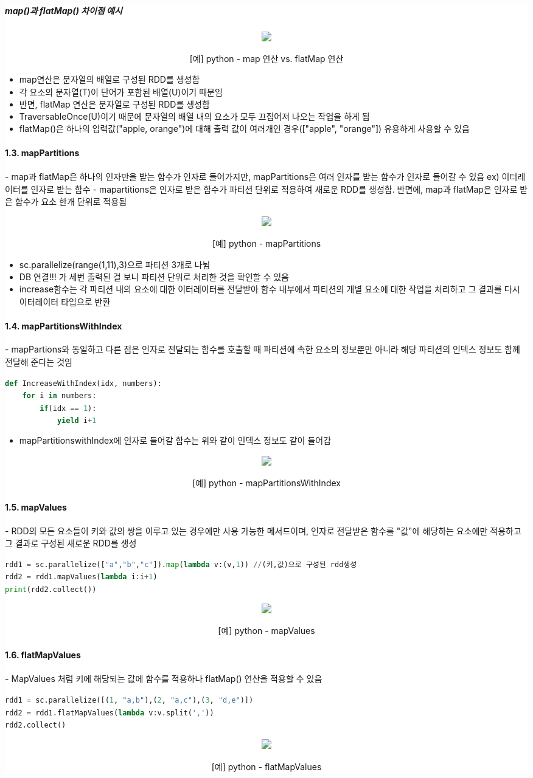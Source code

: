 <h5>map()과 flatMap() 차이점 예시</h5>
<p align='center'><img src='https://imgur.com/hQ7sfCG.png'><figcaption align='center'>[예] python - map 연산 vs. flatMap 연산</figcaption></p>

- map연산은 문자열의 배열로 구성된 RDD를 생성함
- 각 요소의 문자열(T)이 단어가 포함된 배열(U)이기 때문임
- 반면, flatMap 연산은 문자열로 구성된 RDD를 생성함
- TraversableOnce(U)이기 때문에 문자열의 배열 내의 요소가 모두 끄집어져 나오는 작업을 하게 됨
- flatMap()은 하나의 입력값("apple, orange")에 대해 출력 값이 여러개인 경우(["apple", "orange"]) 유용하게 사용할 수 있음

<h4>1.3. mapPartitions</h4>
- map과 flatMap은 하나의 인자만을 받는 함수가 인자로 들어가지만, mapPartitions은 여러 인자를 받는 함수가 인자로 들어갈 수 있음 ex) 이터레이터를 인자로 받는 함수
- mapartitions은 인자로 받은 함수가 파티션 단위로 적용하여 새로운 RDD를 생성함. 반면에, map과 flatMap은 인자로 받은 함수가 요소 한개 단위로 적용됨

<p align='center'><img src='https://imgur.com/bAIoEqG.png'><figcaption align='center'>[예] python - mapPartitions</figcaption></p>

- sc.parallelize(range(1,11),3)으로 파티션 3개로 나뉨
- DB 연결!!! 가 세번 출력된 걸 보니 파티션 단위로 처리한 것을 확인할 수 있음
- increase함수는 각 파티션 내의 요소에 대한 이터레이터를 전달받아 함수 내부에서 파티션의 개별 요소에 대한 작업을 처리하고 그 결과를 다시 이터레이터 타입으로 반환

<h4>1.4. mapPartitionsWithIndex</h4>
- mapPartions와 동일하고 다른 점은 인자로 전달되는 함수를 호출할 때 파티션에 속한 요소의 정보뿐만 아니라 해당 파티션의 인덱스 정보도 함께 전달해 준다는 것임

```Python
def IncreaseWithIndex(idx, numbers):
	for i in numbers:
		if(idx == 1):
			yield i+1
```

- mapPartitionswithIndex에 인자로 들어갈 함수는 위와 같이 인덱스 정보도 같이 들어감

<p align='center'><img src='https://imgur.com/wO8pOFo.png'><figcaption align='center'>[예] python - mapPartitionsWithIndex</figcaption></p>

<h4>1.5. mapValues</h4>
- RDD의 모든 요소들이 키와 값의 쌍을 이루고 있는 경우에만 사용 가능한 메서드이며, 인자로 전달받은 함수를 "값"에 해당하는 요소에만 적용하고 그 결과로 구성된 새로운 RDD를 생성

```Python
rdd1 = sc.parallelize(["a","b","c"]).map(lambda v:(v,1)) //(키,값)으로 구성된 rdd생성
rdd2 = rdd1.mapValues(lambda i:i+1)
print(rdd2.collect())
```

<p align='center'><img src='https://imgur.com/aFNZfuf.png'><figcaption align='center'>[예] python - mapValues</figcaption></p>

<h4>1.6. flatMapValues</h4>
- MapValues 처럼 키에 해당되는 값에 함수를 적용하나 flatMap() 연산을 적용할 수 있음

```Python
rdd1 = sc.parallelize([(1, "a,b"),(2, "a,c"),(3, "d,e")])
rdd2 = rdd1.flatMapValues(lambda v:v.split(','))
rdd2.collect()
```

<p align='center'><img src='https://imgur.com/5J8kSE1.png'><figcaption align='center'>[예] python - flatMapValues</figcaption></p>
